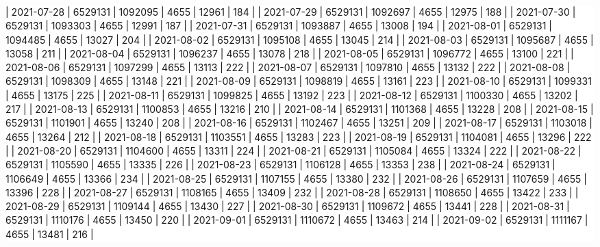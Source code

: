 | 2021-07-28 | 6529131 | 1092095 | 4655 | 12961 | 184 |
| 2021-07-29 | 6529131 | 1092697 | 4655 | 12975 | 188 |
| 2021-07-30 | 6529131 | 1093303 | 4655 | 12991 | 187 |
| 2021-07-31 | 6529131 | 1093887 | 4655 | 13008 | 194 |
| 2021-08-01 | 6529131 | 1094485 | 4655 | 13027 | 204 |
| 2021-08-02 | 6529131 | 1095108 | 4655 | 13045 | 214 |
| 2021-08-03 | 6529131 | 1095687 | 4655 | 13058 | 211 |
| 2021-08-04 | 6529131 | 1096237 | 4655 | 13078 | 218 |
| 2021-08-05 | 6529131 | 1096772 | 4655 | 13100 | 221 |
| 2021-08-06 | 6529131 | 1097299 | 4655 | 13113 | 222 |
| 2021-08-07 | 6529131 | 1097810 | 4655 | 13132 | 222 |
| 2021-08-08 | 6529131 | 1098309 | 4655 | 13148 | 221 |
| 2021-08-09 | 6529131 | 1098819 | 4655 | 13161 | 223 |
| 2021-08-10 | 6529131 | 1099331 | 4655 | 13175 | 225 |
| 2021-08-11 | 6529131 | 1099825 | 4655 | 13192 | 223 |
| 2021-08-12 | 6529131 | 1100330 | 4655 | 13202 | 217 |
| 2021-08-13 | 6529131 | 1100853 | 4655 | 13216 | 210 |
| 2021-08-14 | 6529131 | 1101368 | 4655 | 13228 | 208 |
| 2021-08-15 | 6529131 | 1101901 | 4655 | 13240 | 208 |
| 2021-08-16 | 6529131 | 1102467 | 4655 | 13251 | 209 |
| 2021-08-17 | 6529131 | 1103018 | 4655 | 13264 | 212 |
| 2021-08-18 | 6529131 | 1103551 | 4655 | 13283 | 223 |
| 2021-08-19 | 6529131 | 1104081 | 4655 | 13296 | 222 |
| 2021-08-20 | 6529131 | 1104600 | 4655 | 13311 | 224 |
| 2021-08-21 | 6529131 | 1105084 | 4655 | 13324 | 222 |
| 2021-08-22 | 6529131 | 1105590 | 4655 | 13335 | 226 |
| 2021-08-23 | 6529131 | 1106128 | 4655 | 13353 | 238 |
| 2021-08-24 | 6529131 | 1106649 | 4655 | 13366 | 234 |
| 2021-08-25 | 6529131 | 1107155 | 4655 | 13380 | 232 |
| 2021-08-26 | 6529131 | 1107659 | 4655 | 13396 | 228 |
| 2021-08-27 | 6529131 | 1108165 | 4655 | 13409 | 232 |
| 2021-08-28 | 6529131 | 1108650 | 4655 | 13422 | 233 |
| 2021-08-29 | 6529131 | 1109144 | 4655 | 13430 | 227 |
| 2021-08-30 | 6529131 | 1109672 | 4655 | 13441 | 228 |
| 2021-08-31 | 6529131 | 1110176 | 4655 | 13450 | 220 |
| 2021-09-01 | 6529131 | 1110672 | 4655 | 13463 | 214 |
| 2021-09-02 | 6529131 | 1111167 | 4655 | 13481 | 216 |
